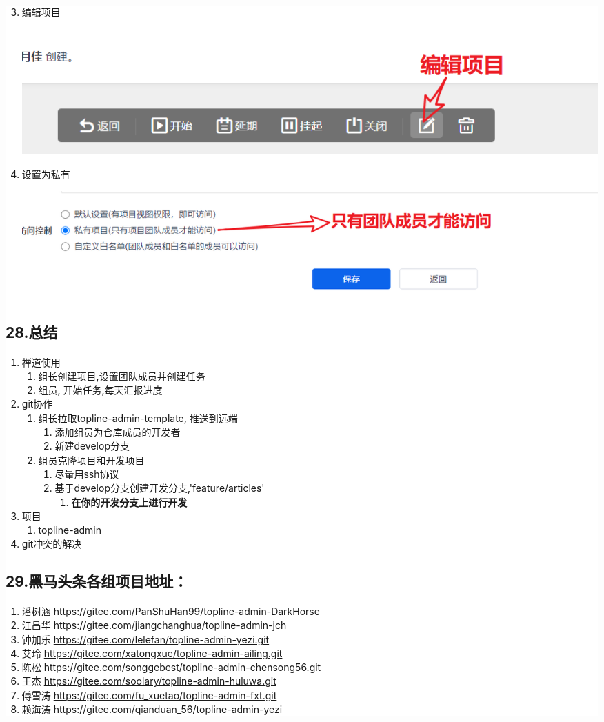 3. 编辑项目

   ![1596249655837](assets/1596249655837.png)

4. 设置为私有

   ![1596249692270](assets/1596249692270.png)



## 28.总结

1. 禅道使用
   1. 组长创建项目,设置团队成员并创建任务
   2. 组员, 开始任务,每天汇报进度
2. git协作
   1. 组长拉取topline-admin-template, 推送到远端
      1. 添加组员为仓库成员的开发者
      2. 新建develop分支
   2. 组员克隆项目和开发项目
      1. 尽量用ssh协议
      2. 基于develop分支创建开发分支,'feature/articles'
         1. **在你的开发分支上进行开发**
3. 项目
   1. topline-admin
4. git冲突的解决





## 29.黑马头条各组项目地址：

1. 潘树涵 https://gitee.com/PanShuHan99/topline-admin-DarkHorse
2. 江昌华 https://gitee.com/jiangchanghua/topline-admin-jch
3. 钟加乐 https://gitee.com/lelefan/topline-admin-yezi.git 
4. 艾玲 https://gitee.com/xatongxue/topline-admin-ailing.git
5. 陈松 https://gitee.com/songgebest/topline-admin-chensong56.git  
6. 王杰 https://gitee.com/soolary/topline-admin-huluwa.git
7. 傅雪涛 https://gitee.com/fu_xuetao/topline-admin-fxt.git
8. 赖海涛 https://gitee.com/qianduan_56/topline-admin-yezi

